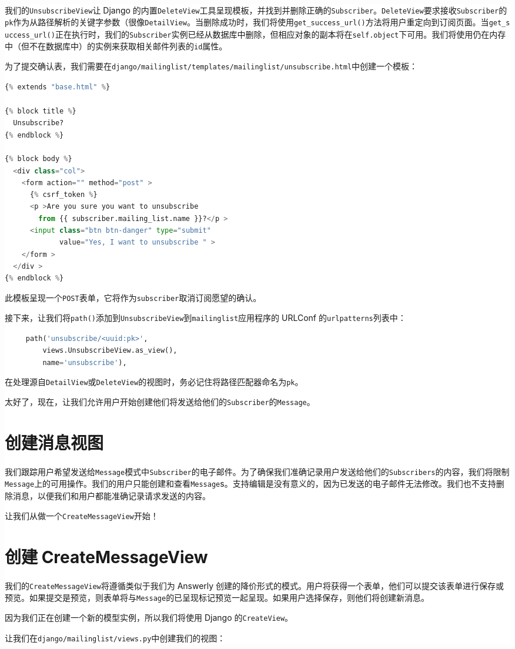 我们的`UnsubscribeView`让 Django 的内置`DeleteView`工具呈现模板，并找到并删除正确的`Subscriber`。`DeleteView`要求接收`Subscriber`的`pk`作为从路径解析的关键字参数（很像`DetailView`。当删除成功时，我们将使用`get_success_url()`方法将用户重定向到订阅页面。当`get_success_url()`正在执行时，我们的`Subscriber`实例已经从数据库中删除，但相应对象的副本将在`self.object`下可用。我们将使用仍在内存中（但不在数据库中）的实例来获取相关邮件列表的`id`属性。

为了提交确认表，我们需要在`django/mailinglist/templates/mailinglist/unsubscribe.html`中创建一个模板：

```py
{% extends "base.html" %}

{% block title %}
  Unsubscribe?
{% endblock %}

{% block body %}
  <div class="col">
    <form action="" method="post" >
      {% csrf_token %}
      <p >Are you sure you want to unsubscribe
        from {{ subscriber.mailing_list.name }}?</p >
      <input class="btn btn-danger" type="submit"
             value="Yes, I want to unsubscribe " >
    </form >
  </div >
{% endblock %}
```

此模板呈现一个`POST`表单，它将作为`subscriber`取消订阅愿望的确认。

接下来，让我们将`path()`添加到`UnsubscribeView`到`mailinglist`应用程序的 URLConf 的`urlpatterns`列表中：

```py
     path('unsubscribe/<uuid:pk>',
         views.UnsubscribeView.as_view(),
         name='unsubscribe'),
```

在处理源自`DetailView`或`DeleteView`的视图时，务必记住将路径匹配器命名为`pk`。

太好了，现在，让我们允许用户开始创建他们将发送给他们的`Subscriber`的`Message`。

# 创建消息视图

我们跟踪用户希望发送给`Message`模式中`Subscriber`的电子邮件。为了确保我们准确记录用户发送给他们的`Subscribers`的内容，我们将限制`Message`上的可用操作。我们的用户只能创建和查看`Message`s。支持编辑是没有意义的，因为已发送的电子邮件无法修改。我们也不支持删除消息，以便我们和用户都能准确记录请求发送的内容。

让我们从做一个`CreateMessageView`开始！

# 创建 CreateMessageView

我们的`CreateMessageView`将遵循类似于我们为 Answerly 创建的降价形式的模式。用户将获得一个表单，他们可以提交该表单进行保存或预览。如果提交是预览，则表单将与`Message`的已呈现标记预览一起呈现。如果用户选择保存，则他们将创建新消息。

因为我们正在创建一个新的模型实例，所以我们将使用 Django 的`CreateView`。

让我们在`django/mailinglist/views.py`中创建我们的视图：
